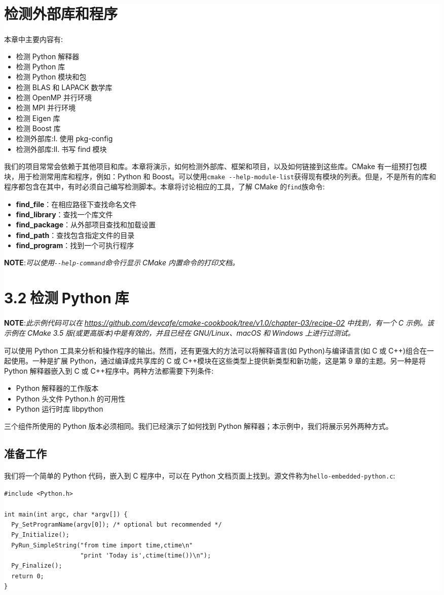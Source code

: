 # 检测外部库和程序

本章中主要内容有:

- 检测 Python 解释器
- 检测 Python 库
- 检测 Python 模块和包
- 检测 BLAS 和 LAPACK 数学库
- 检测 OpenMP 并行环境
- 检测 MPI 并行环境
- 检测 Eigen 库
- 检测 Boost 库
- 检测外部库:Ⅰ. 使用 pkg-config
- 检测外部库:Ⅱ. 书写 find 模块

我们的项目常常会依赖于其他项目和库。本章将演示，如何检测外部库、框架和项目，以及如何链接到这些库。CMake 有一组预打包模块，用于检测常用库和程序，例如：Python 和 Boost。可以使用`cmake --help-module-list`获得现有模块的列表。但是，不是所有的库和程序都包含在其中，有时必须自己编写检测脚本。本章将讨论相应的工具，了解 CMake 的`find`族命令:

- **find_file**：在相应路径下查找命名文件
- **find_library**：查找一个库文件
- **find_package**：从外部项目查找和加载设置
- **find_path**：查找包含指定文件的目录
- **find_program**：找到一个可执行程序

**NOTE**:_可以使用`--help-command`命令行显示 CMake 内置命令的打印文档。_

# 3.2 检测 Python 库

**NOTE**:_此示例代码可以在 https://github.com/devcafe/cmake-cookbook/tree/v1.0/chapter-03/recipe-02 中找到，有一个 C 示例。该示例在 CMake 3.5 版(或更高版本)中是有效的，并且已经在 GNU/Linux、macOS 和 Windows 上进行过测试。_

可以使用 Python 工具来分析和操作程序的输出。然而，还有更强大的方法可以将解释语言(如 Python)与编译语言(如 C 或 C++)组合在一起使用。一种是扩展 Python，通过编译成共享库的 C 或 C++模块在这些类型上提供新类型和新功能，这是第 9 章的主题。另一种是将 Python 解释器嵌入到 C 或 C++程序中。两种方法都需要下列条件:

- Python 解释器的工作版本
- Python 头文件 Python.h 的可用性
- Python 运行时库 libpython

三个组件所使用的 Python 版本必须相同。我们已经演示了如何找到 Python 解释器；本示例中，我们将展示另外两种方式。

## 准备工作

我们将一个简单的 Python 代码，嵌入到 C 程序中，可以在 Python 文档页面上找到。源文件称为`hello-embedded-python.c`:

```
#include <Python.h>

int main(int argc, char *argv[]) {
  Py_SetProgramName(argv[0]); /* optional but recommended */
  Py_Initialize();
  PyRun_SimpleString("from time import time,ctime\n"
                     "print 'Today is',ctime(time())\n");
  Py_Finalize();
  return 0;
}
```
